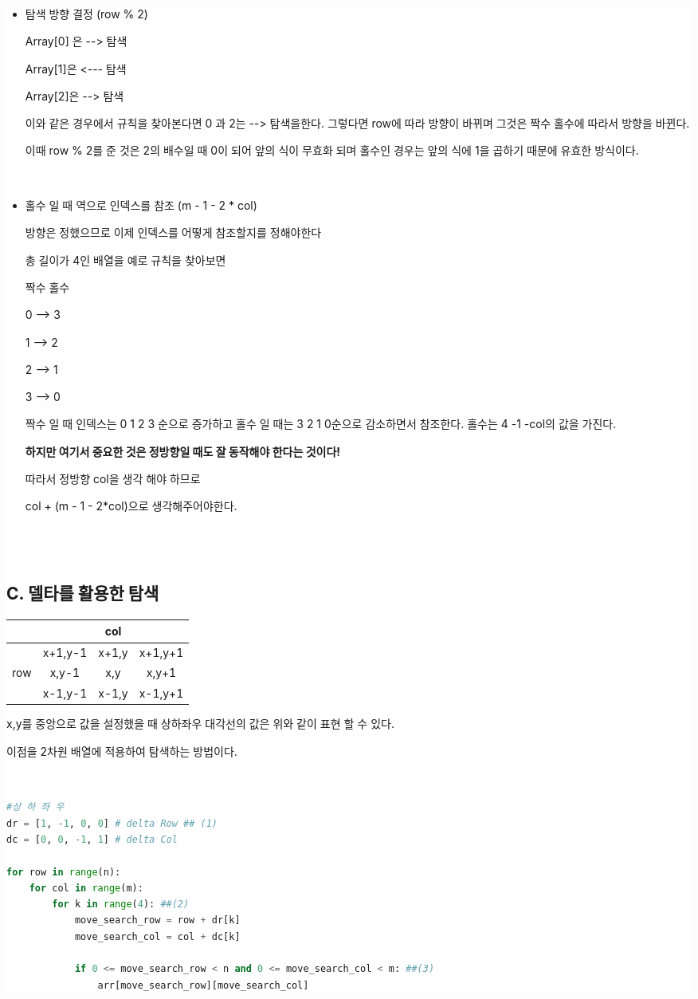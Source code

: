 - 탐색 방향 결정 (row % 2)

  Array[0] 은 --> 탐색

  Array[1]은 <--- 탐색

  Array[2]은 --> 탐색

  이와 같은 경우에서 규칙을 찾아본다면 0 과 2는 --> 탐색을한다. 그렇다면 row에 따라 방향이 바뀌며 그것은 짝수 홀수에 따라서 방향을 바뀐다.

  이때 row % 2를 준 것은 2의 배수일 때 0이 되어 앞의 식이 무효화 되며 홀수인 경우는 앞의 식에 1을 곱하기 때문에 유효한 방식이다.

<br>

- 홀수 일 때 역으로 인덱스를 참조 (m - 1 - 2 * col)

  방향은 정했으므로 이제 인덱스를 어떻게 참조할지를 정해야한다

  총 길이가 4인 배열을 예로 규칙을 찾아보면

  짝수    홀수

  0 -->    3

  1 -->    2

  2 -->    1

  3 -->    0

  짝수 일 때 인덱스는 0 1 2 3 순으로 증가하고 홀수 일 때는 3 2 1 0순으로 감소하면서 참조한다. 홀수는 4 -1 -col의 값을 가진다.

  **하지만 여기서 중요한 것은 정방향일 때도 잘 동작해야 한다는 것이다!**

  따라서 정방향 col을 생각 해야 하므로

  col + (m - 1 - 2*col)으로 생각해주어야한다.

  <br>

  <br>

## C. 델타를 활용한 탐색

|      |         |  col  |         |
| :--: | :-----: | :---: | :-----: |
|      | x+1,y-1 | x+1,y | x+1,y+1 |
| row  |  x,y-1  |  x,y  |  x,y+1  |
|      | x-1,y-1 | x-1,y | x-1,y+1 |

x,y를 중앙으로 값을 설정했을 때 상하좌우 대각선의 값은 위와 같이 표현 할 수 있다.

이점을 2차원 배열에 적용하여 탐색하는 방법이다.

<br>

```python
#상 하 좌 우
dr = [1, -1, 0, 0] # delta Row ## (1)
dc = [0, 0, -1, 1] # delta Col

for row in range(n):
    for col in range(m):
        for k in range(4): ##(2)
            move_search_row = row + dr[k]
            move_search_col = col + dc[k]
            
            if 0 <= move_search_row < n and 0 <= move_search_col < m: ##(3)
                arr[move_search_row][move_search_col]
```
